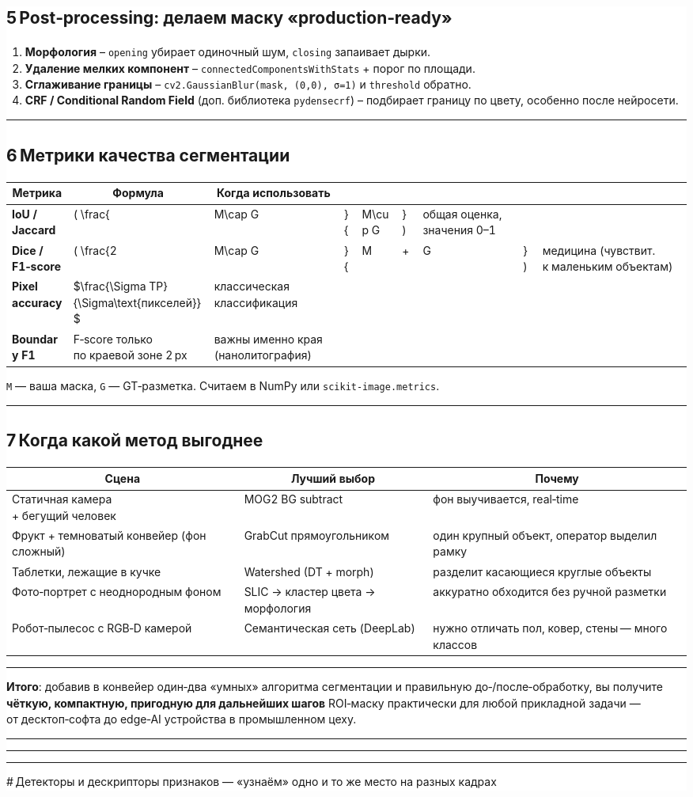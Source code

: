 ## 5 Post‑processing: делаем маску «production‑ready»

1. **Морфология** – `opening` убирает одиночный шум, `closing` запаивает дырки.
2. **Удаление мелких компонент** – `connectedComponentsWithStats` + порог по площади.
3. **Сглаживание границы** – `cv2.GaussianBlur(mask, (0,0), σ=1)` и `threshold` обратно.
4. **CRF / Conditional Random Field** (доп. библиотека `pydensecrf`) – подбирает границу по цвету, особенно после нейросети.

---

## 6 Метрики качества сегментации

| Метрика             | Формула                                   | Когда использовать                 |    |         |     |                            |     |                                           |
| ------------------- | ----------------------------------------- | ---------------------------------- | -- | ------- | --- | -------------------------- | --- | ----------------------------------------- |
| **IoU / Jaccard**   | ( \frac{                                  | M\cap G                            | }{ | M\cup G | } ) | общая оценка, значения 0–1 |     |                                           |
| **Dice / F1‑score** | ( \frac{2                                 | M\cap G                            | }{ | M       | +   | G                          | } ) | медицина (чувствит. к маленьким объектам) |
| **Pixel accuracy**  | $\frac{\Sigma TP}{\Sigma\text{пикселей}}$ | классическая классификация         |    |         |     |                            |     |                                           |
| **Boundary F1**     | F‑score только по краевой зоне 2 px       | важны именно края (нанолитография) |    |         |     |                            |     |                                           |

`M` — ваша маска, `G` — GT‑разметка. Считаем в NumPy или `scikit-image.metrics`.

---

## 7 Когда какой метод выгоднее

| Сцена                                     | Лучший выбор                      | Почему                                           |
| ----------------------------------------- | --------------------------------- | ------------------------------------------------ |
| Статичная камера <br/>+ бегущий человек   | MOG2 BG subtract                  | фон выучивается, real‑time                       |
| Фрукт + темноватый конвейер (фон сложный) | GrabCut прямоугольником           | один крупный объект, оператор выделил рамку      |
| Таблетки, лежащие в кучке                 | Watershed (DT + morph)            | разделит касающиеся круглые объекты              |
| Фото‑портрет с неоднородным фоном         | SLIC → кластер цвета → морфология | аккуратно обходится без ручной разметки          |
| Робот‑пылесос с RGB‑D камерой             | Семантическая сеть (DeepLab)      | нужно отличать пол, ковер, стены — много классов |

---

**Итого**: добавив в конвейер один‑два «умных» алгоритма сегментации и правильную до‑/после‑обработку, вы получите **чёткую, компактную, пригодную для дальнейших шагов** ROI‑маску практически для любой прикладной задачи — от десктоп‑софта до edge‑AI устройства в промышленном цеху.

---
---
---

# Детекторы и дескрипторы признаков — «узнаём» одно и то же место на разных кадрах

